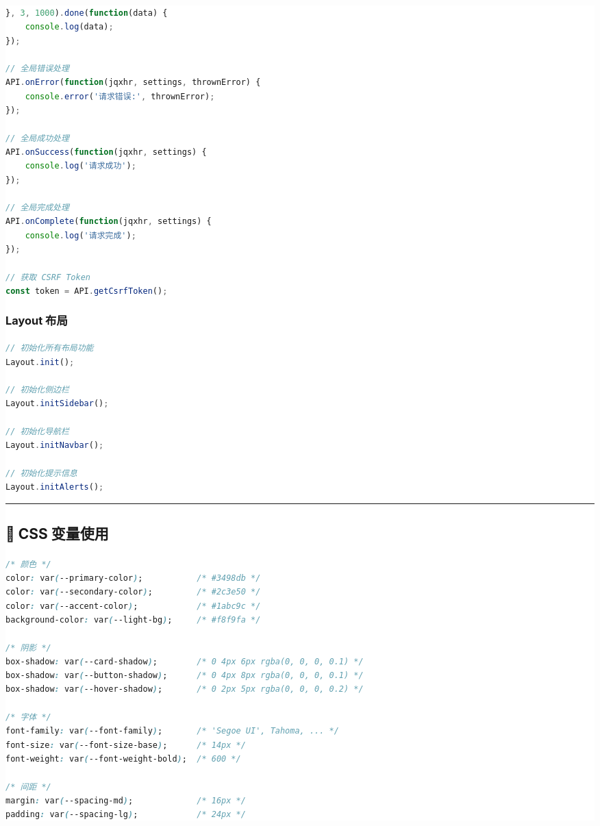 ```javascript
}, 3, 1000).done(function(data) {
    console.log(data);
});

// 全局错误处理
API.onError(function(jqxhr, settings, thrownError) {
    console.error('请求错误:', thrownError);
});

// 全局成功处理
API.onSuccess(function(jqxhr, settings) {
    console.log('请求成功');
});

// 全局完成处理
API.onComplete(function(jqxhr, settings) {
    console.log('请求完成');
});

// 获取 CSRF Token
const token = API.getCsrfToken();
```

### Layout 布局

```javascript
// 初始化所有布局功能
Layout.init();

// 初始化侧边栏
Layout.initSidebar();

// 初始化导航栏
Layout.initNavbar();

// 初始化提示信息
Layout.initAlerts();
```

---

## 🎨 CSS 变量使用

```css
/* 颜色 */
color: var(--primary-color);           /* #3498db */
color: var(--secondary-color);         /* #2c3e50 */
color: var(--accent-color);            /* #1abc9c */
background-color: var(--light-bg);     /* #f8f9fa */

/* 阴影 */
box-shadow: var(--card-shadow);        /* 0 4px 6px rgba(0, 0, 0, 0.1) */
box-shadow: var(--button-shadow);      /* 0 4px 8px rgba(0, 0, 0, 0.1) */
box-shadow: var(--hover-shadow);       /* 0 2px 5px rgba(0, 0, 0, 0.2) */

/* 字体 */
font-family: var(--font-family);       /* 'Segoe UI', Tahoma, ... */
font-size: var(--font-size-base);      /* 14px */
font-weight: var(--font-weight-bold);  /* 600 */

/* 间距 */
margin: var(--spacing-md);             /* 16px */
padding: var(--spacing-lg);            /* 24px */

```
